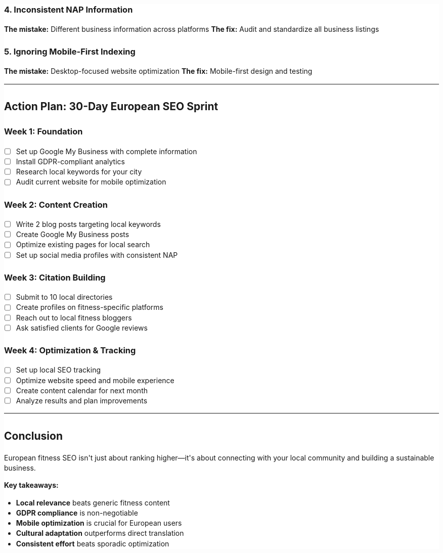 ### 4. Inconsistent NAP Information
**The mistake:** Different business information across platforms
**The fix:** Audit and standardize all business listings

### 5. Ignoring Mobile-First Indexing
**The mistake:** Desktop-focused website optimization
**The fix:** Mobile-first design and testing

---

## Action Plan: 30-Day European SEO Sprint

### Week 1: Foundation
- [ ] Set up Google My Business with complete information
- [ ] Install GDPR-compliant analytics
- [ ] Research local keywords for your city
- [ ] Audit current website for mobile optimization

### Week 2: Content Creation
- [ ] Write 2 blog posts targeting local keywords
- [ ] Create Google My Business posts
- [ ] Optimize existing pages for local search
- [ ] Set up social media profiles with consistent NAP

### Week 3: Citation Building
- [ ] Submit to 10 local directories
- [ ] Create profiles on fitness-specific platforms
- [ ] Reach out to local fitness bloggers
- [ ] Ask satisfied clients for Google reviews

### Week 4: Optimization & Tracking
- [ ] Set up local SEO tracking
- [ ] Optimize website speed and mobile experience
- [ ] Create content calendar for next month
- [ ] Analyze results and plan improvements

---

## Conclusion

European fitness SEO isn't just about ranking higher—it's about connecting with your local community and building a sustainable business.

**Key takeaways:**
- **Local relevance** beats generic fitness content
- **GDPR compliance** is non-negotiable
- **Mobile optimization** is crucial for European users
- **Cultural adaptation** outperforms direct translation
- **Consistent effort** beats sporadic optimization
